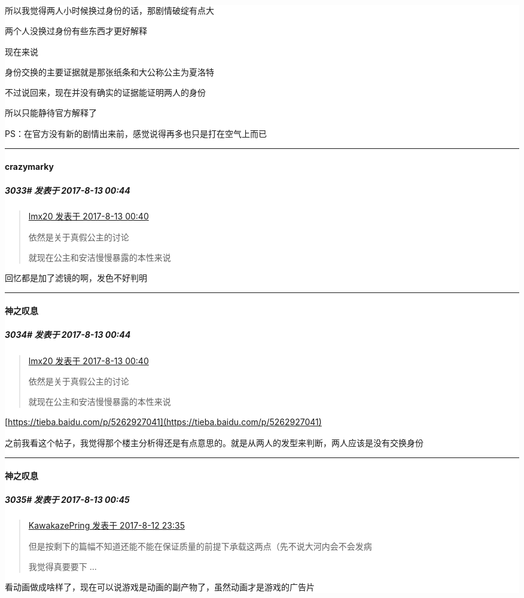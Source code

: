 所以我觉得两人小时候换过身份的话，那剧情破绽有点大

两个人没换过身份有些东西才更好解释

现在来说

身份交换的主要证据就是那张纸条和大公称公主为夏洛特


不过说回来，现在并没有确实的证据能证明两人的身份

所以只能静待官方解释了


PS：在官方没有新的剧情出来前，感觉说得再多也只是打在空气上而已


-----

####  crazymarky  
##### 3033#       发表于 2017-8-13 00:44


<blockquote><a href="httphttps://bbs.saraba1st.com/2b/forum.php?mod=redirect&amp;goto=findpost&amp;pid=36867671&amp;ptid=1486439" target="_blank">lmx20 发表于 2017-8-13 00:40</a>

依然是关于真假公主的讨论

就现在公主和安洁慢慢暴露的本性来说</blockquote>
回忆都是加了滤镜的啊，发色不好判明


-----

####  神之叹息  
##### 3034#       发表于 2017-8-13 00:44


<blockquote><a href="httphttps://bbs.saraba1st.com/2b/forum.php?mod=redirect&amp;goto=findpost&amp;pid=36867671&amp;ptid=1486439" target="_blank">lmx20 发表于 2017-8-13 00:40</a>

依然是关于真假公主的讨论

就现在公主和安洁慢慢暴露的本性来说</blockquote>
[https://tieba.baidu.com/p/5262927041](https://tieba.baidu.com/p/5262927041)


之前我看这个帖子，我觉得那个楼主分析得还是有点意思的。就是从两人的发型来判断，两人应该是没有交换身份


-----

####  神之叹息  
##### 3035#       发表于 2017-8-13 00:45


<blockquote><a href="httphttps://bbs.saraba1st.com/2b/forum.php?mod=redirect&amp;goto=findpost&amp;pid=36867248&amp;ptid=1486439" target="_blank">KawakazePring 发表于 2017-8-12 23:35</a>

但是按剩下的篇幅不知道还能不能在保证质量的前提下承载这两点（先不说大河内会不会发病

我觉得真要要下 ...</blockquote>
看动画做成啥样了，现在可以说游戏是动画的副产物了，虽然动画才是游戏的广告片
